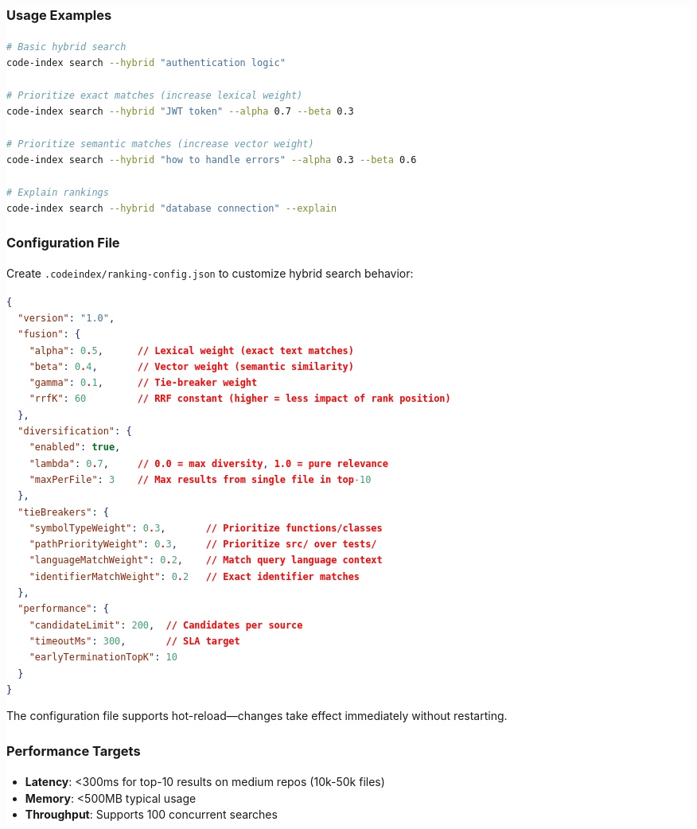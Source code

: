 ### Usage Examples

```bash
# Basic hybrid search
code-index search --hybrid "authentication logic"

# Prioritize exact matches (increase lexical weight)
code-index search --hybrid "JWT token" --alpha 0.7 --beta 0.3

# Prioritize semantic matches (increase vector weight)
code-index search --hybrid "how to handle errors" --alpha 0.3 --beta 0.6

# Explain rankings
code-index search --hybrid "database connection" --explain
```

### Configuration File

Create `.codeindex/ranking-config.json` to customize hybrid search behavior:

```json
{
  "version": "1.0",
  "fusion": {
    "alpha": 0.5,      // Lexical weight (exact text matches)
    "beta": 0.4,       // Vector weight (semantic similarity)
    "gamma": 0.1,      // Tie-breaker weight
    "rrfK": 60         // RRF constant (higher = less impact of rank position)
  },
  "diversification": {
    "enabled": true,
    "lambda": 0.7,     // 0.0 = max diversity, 1.0 = pure relevance
    "maxPerFile": 3    // Max results from single file in top-10
  },
  "tieBreakers": {
    "symbolTypeWeight": 0.3,       // Prioritize functions/classes
    "pathPriorityWeight": 0.3,     // Prioritize src/ over tests/
    "languageMatchWeight": 0.2,    // Match query language context
    "identifierMatchWeight": 0.2   // Exact identifier matches
  },
  "performance": {
    "candidateLimit": 200,  // Candidates per source
    "timeoutMs": 300,       // SLA target
    "earlyTerminationTopK": 10
  }
}
```

The configuration file supports hot-reload—changes take effect immediately without restarting.

### Performance Targets

- **Latency**: <300ms for top-10 results on medium repos (10k-50k files)
- **Memory**: <500MB typical usage
- **Throughput**: Supports 100 concurrent searches

